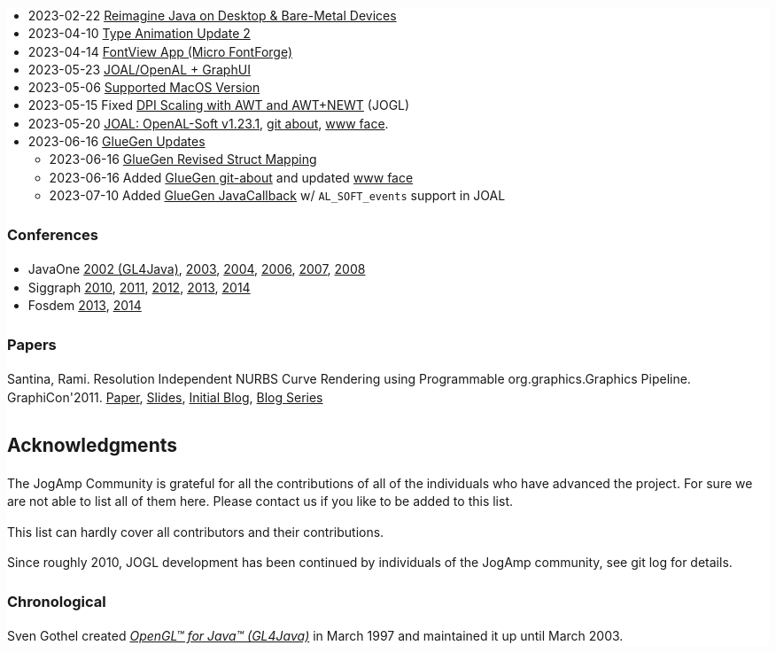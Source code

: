   - 2023-02-22 [Reimagine Java on Desktop & Bare-Metal Devices](https://jausoft.com/blog/2023/02/22/reimagine-java-on-desktop-bare-metal-devices/)
  - 2023-04-10 [Type Animation Update 2](https://jausoft.com/blog/2023/04/10/graphui-type-animation-update-2/)
  - 2023-04-14 [FontView App (Micro FontForge)](https://jausoft.com/blog/2023/04/14/graphui-fontview-app-micro-fontforge/)
  - 2023-05-23 [JOAL/OpenAL + GraphUI](https://jausoft.com/blog/2023/05/23/joal-openal-graphui-spatial-sound-in-your-ui-jogamp-v2-5-0-notes/)
- 2023-05-06 [Supported MacOS Version](https://jogamp.org/cgit/gluegen.git/tree/doc/JogAmpMacOSVersions.md)
- 2023-05-15 Fixed [DPI Scaling with AWT and AWT+NEWT](https://forum.jogamp.org/DPI-scaling-not-working-tp4042206p4042603.html) (JOGL)
- 2023-05-20 [JOAL: OpenAL-Soft v1.23.1](https://openal-soft.org/), [git about](https://jogamp.org/cgit/joal.git/about/), [www face](https://jogamp.org/joal/www/).
- 2023-06-16 [GlueGen Updates](https://jogamp.org/gluegen/doc/GlueGen_Mapping.html)
  - 2023-06-16 [GlueGen Revised Struct Mapping](https://jogamp.org/gluegen/doc/GlueGen_Mapping.html#struct-mapping)
  - 2023-06-16 Added [GlueGen git-about](https://jogamp.org/cgit/gluegen.git/about/) and updated [www face](https://jogamp.org/gluegen/www/)
  - 2023-07-10 Added [GlueGen JavaCallback](https://jogamp.org/gluegen/doc/GlueGen_Mapping.html#java-callback) w/ `AL_SOFT_events` support in JOAL

### Conferences 
- JavaOne [2002 (GL4Java)](https://jogamp.org/jogl/www/3167.pdf), [2003](https://jogamp.org/jogl/www/2125.pdf), [2004](https://jogamp.org/jogl/www/ts1361.pdf), [2006](https://jogamp.org/jogl/www/bof0899.pdf), [2007](https://jogamp.org/jogl/www/BOF-3908-JOGL-slides.pdf), [2008](https://www.youtube.com/watch?v=DeupVAMnvFA)
- Siggraph [2010](https://jogamp.org/doc/siggraph2010/jogamp-siggraph2010.pdf), [2011](https://jogamp.org/doc/siggraph2011/jogamp-siggraph2011.pdf), [2012](https://jogamp.org/doc/siggraph2012/), [2013](https://jogamp.org/doc/siggraph2013/), [2014](https://jogamp.org/doc/siggraph2014/)
- Fosdem [2013](https://jogamp.org/doc/fosdem2013/), [2014](https://jogamp.org/doc/fosdem2014/)

### Papers
Santina, Rami. Resolution Independent NURBS Curve Rendering using Programmable org.graphics.Graphics Pipeline. GraphiCon'2011. [Paper](https://jogamp.org/doc/gpunurbs2011/p70-santina.pdf), [Slides](https://jogamp.org/doc/gpunurbs2011/graphicon2011-slides.pdf), [Initial Blog](https://jausoft.com/blog/2011/10/05/jogljogamp-red-square-moscow-nurbs-graphicon2011/), [Blog Series](https://jausoft.com/blog/tag/graph_type_rendering/)

## Acknowledgments
The JogAmp Community is grateful for all the contributions
of all of the individuals who have advanced the project. 
For sure we are not able to list all of them here.
Please contact us if you like to be added to this list.

This list can hardly cover all contributors and their contributions.

Since roughly 2010, JOGL development has been continued
by individuals of the JogAmp community, see git log for details.

### Chronological
Sven Gothel created [*OpenGL™ for Java™ (GL4Java)*](#opengl-for-java-gl4java)
in March 1997 and maintained it up until March 2003.
